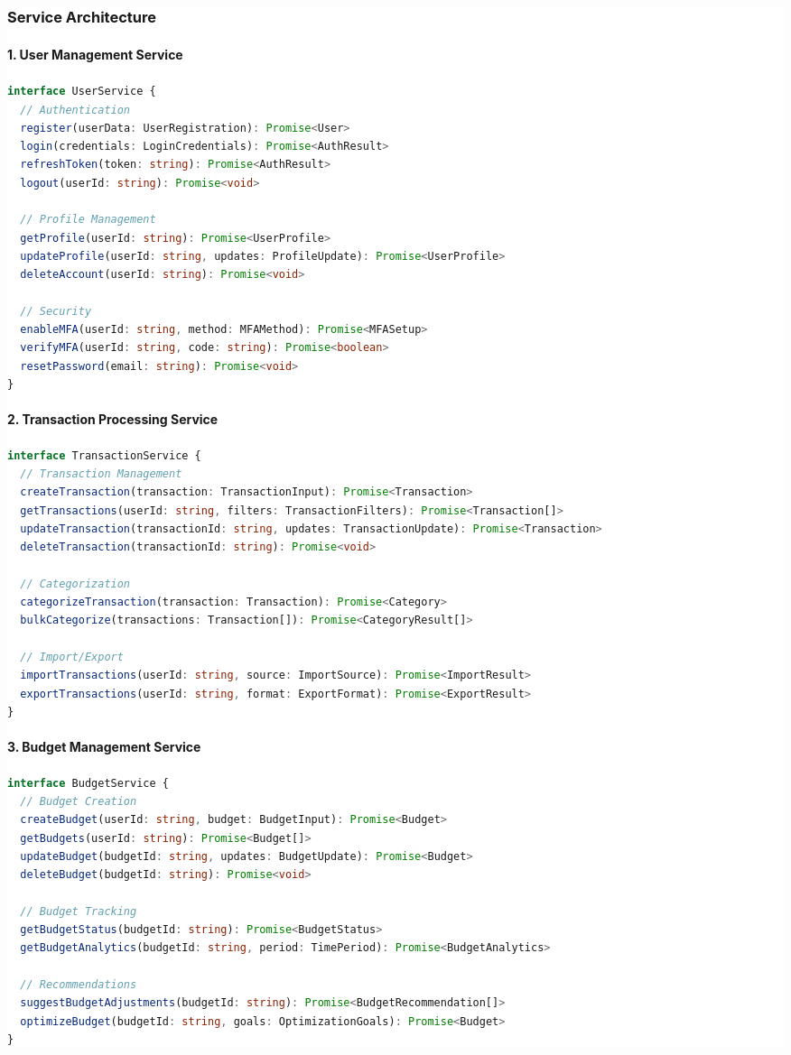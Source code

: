 ### Service Architecture

#### 1. User Management Service
```typescript
interface UserService {
  // Authentication
  register(userData: UserRegistration): Promise<User>
  login(credentials: LoginCredentials): Promise<AuthResult>
  refreshToken(token: string): Promise<AuthResult>
  logout(userId: string): Promise<void>
  
  // Profile Management
  getProfile(userId: string): Promise<UserProfile>
  updateProfile(userId: string, updates: ProfileUpdate): Promise<UserProfile>
  deleteAccount(userId: string): Promise<void>
  
  // Security
  enableMFA(userId: string, method: MFAMethod): Promise<MFASetup>
  verifyMFA(userId: string, code: string): Promise<boolean>
  resetPassword(email: string): Promise<void>
}
```

#### 2. Transaction Processing Service
```typescript
interface TransactionService {
  // Transaction Management
  createTransaction(transaction: TransactionInput): Promise<Transaction>
  getTransactions(userId: string, filters: TransactionFilters): Promise<Transaction[]>
  updateTransaction(transactionId: string, updates: TransactionUpdate): Promise<Transaction>
  deleteTransaction(transactionId: string): Promise<void>
  
  // Categorization
  categorizeTransaction(transaction: Transaction): Promise<Category>
  bulkCategorize(transactions: Transaction[]): Promise<CategoryResult[]>
  
  // Import/Export
  importTransactions(userId: string, source: ImportSource): Promise<ImportResult>
  exportTransactions(userId: string, format: ExportFormat): Promise<ExportResult>
}
```

#### 3. Budget Management Service
```typescript
interface BudgetService {
  // Budget Creation
  createBudget(userId: string, budget: BudgetInput): Promise<Budget>
  getBudgets(userId: string): Promise<Budget[]>
  updateBudget(budgetId: string, updates: BudgetUpdate): Promise<Budget>
  deleteBudget(budgetId: string): Promise<void>
  
  // Budget Tracking
  getBudgetStatus(budgetId: string): Promise<BudgetStatus>
  getBudgetAnalytics(budgetId: string, period: TimePeriod): Promise<BudgetAnalytics>
  
  // Recommendations
  suggestBudgetAdjustments(budgetId: string): Promise<BudgetRecommendation[]>
  optimizeBudget(budgetId: string, goals: OptimizationGoals): Promise<Budget>
}
```
